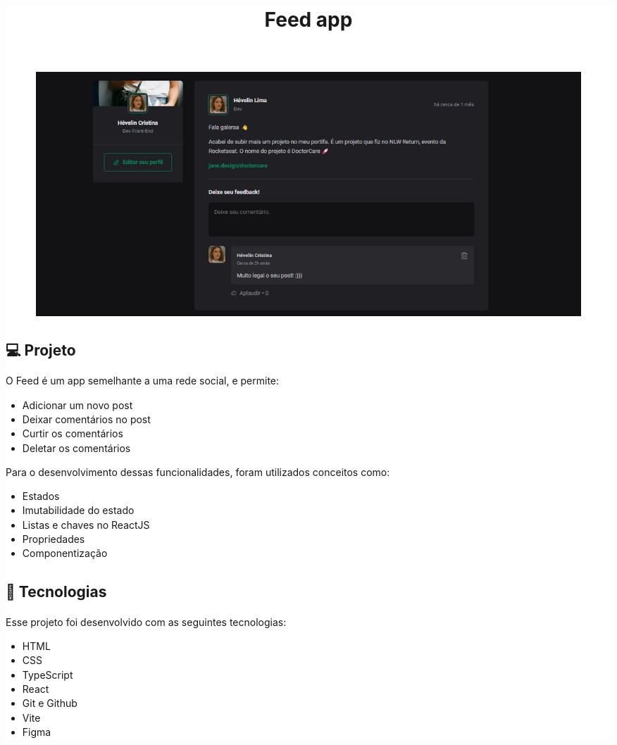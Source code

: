 <h1 align="center"> Feed app </h1>

<br>

<p align="center">
  <img alt="Pré-vizualização do projeto Feed" src="src/assets/feed-preview.png" width="90%">
</p>

<p align="center">
 
</p>

## 💻 Projeto

O Feed é um app semelhante a uma rede social, e permite:

- Adicionar um novo post
- Deixar comentários no post
- Curtir os comentários
- Deletar os comentários

Para o desenvolvimento dessas funcionalidades, foram utilizados conceitos como:

- Estados
- Imutabilidade do estado
- Listas e chaves no ReactJS
- Propriedades
- Componentização

## 🚀 Tecnologias

Esse projeto foi desenvolvido com as seguintes tecnologias:

- HTML
- CSS
- TypeScript
- React
- Git e Github
- Vite
- Figma
